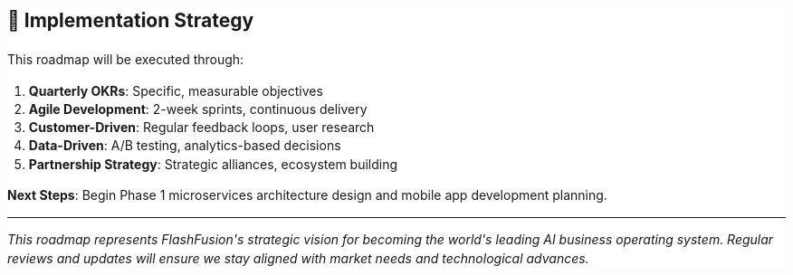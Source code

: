 
## 🚀 Implementation Strategy

This roadmap will be executed through:

1. **Quarterly OKRs**: Specific, measurable objectives
2. **Agile Development**: 2-week sprints, continuous delivery
3. **Customer-Driven**: Regular feedback loops, user research
4. **Data-Driven**: A/B testing, analytics-based decisions
5. **Partnership Strategy**: Strategic alliances, ecosystem building

**Next Steps**: Begin Phase 1 microservices architecture design and mobile app development planning.

---

*This roadmap represents FlashFusion's strategic vision for becoming the world's leading AI business operating system. Regular reviews and updates will ensure we stay aligned with market needs and technological advances.*